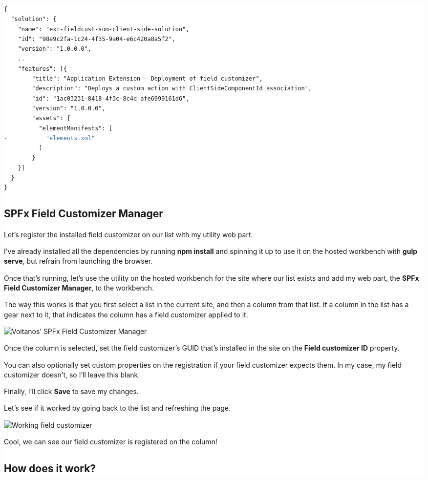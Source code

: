 ```diff
{
  "solution": {
    "name": "ext-fieldcust-sum-client-side-solution",
    "id": "98e9c2fa-1c24-4f35-9a04-e6c420a8a5f2",
    "version": "1.0.0.0",
    ..
    "features": [{
        "title": "Application Extension - Deployment of field customizer",
        "description": "Deploys a custom action with ClientSideComponentId association",
        "id": "1ac03231-8418-4f3c-8c4d-afe6999161d6",
        "version": "1.0.0.0",
        "assets": {
          "elementManifests": [
-           "elements.xml"
          ]
        }
    }]
  }
}
```

## SPFx Field Customizer Manager

Let’s register the installed field customizer on our list with my utility web part.

I’ve already installed all the dependencies by running **npm install** and spinning it up to use it on the hosted workbench with **gulp serve**, but refrain from launching the browser.

Once that’s running, let’s use the utility on the hosted workbench for the site where our list exists and add my web part, the **SPFx Field Customizer Manager**, to the workbench.

The way this works is that you first select a list in the current site, and then a column from that list. If a column in the list has a gear next to it, that indicates the column has a field customizer applied to it.

![Voitanos’ SPFx Field Customizer Manager](./images/spfx-field-customizer-manager.png)

Once the column is selected, set the field customizer’s GUID that’s installed in the site on the **Field customizer ID** property.

You can also optionally set custom properties on the registration if your field customizer expects them. In my case, my field customizer doesn’t, so I’ll leave this blank.

Finally, I’ll click **Save** to save my changes.

Let’s see if it worked by going back to the list and refreshing the page.

![Working field customizer](./images/spfield-customizer-working.png)

Cool, we can see our field customizer is registered on the column!

## How does it work?
